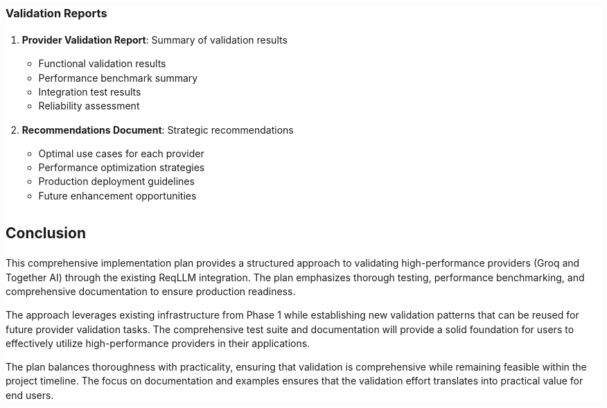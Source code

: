 ### Validation Reports
1. **Provider Validation Report**: Summary of validation results
   - Functional validation results
   - Performance benchmark summary
   - Integration test results
   - Reliability assessment

2. **Recommendations Document**: Strategic recommendations
   - Optimal use cases for each provider
   - Performance optimization strategies
   - Production deployment guidelines
   - Future enhancement opportunities

## Conclusion

This comprehensive implementation plan provides a structured approach to validating high-performance providers (Groq and Together AI) through the existing ReqLLM integration. The plan emphasizes thorough testing, performance benchmarking, and comprehensive documentation to ensure production readiness.

The approach leverages existing infrastructure from Phase 1 while establishing new validation patterns that can be reused for future provider validation tasks. The comprehensive test suite and documentation will provide a solid foundation for users to effectively utilize high-performance providers in their applications.

The plan balances thoroughness with practicality, ensuring that validation is comprehensive while remaining feasible within the project timeline. The focus on documentation and examples ensures that the validation effort translates into practical value for end users.